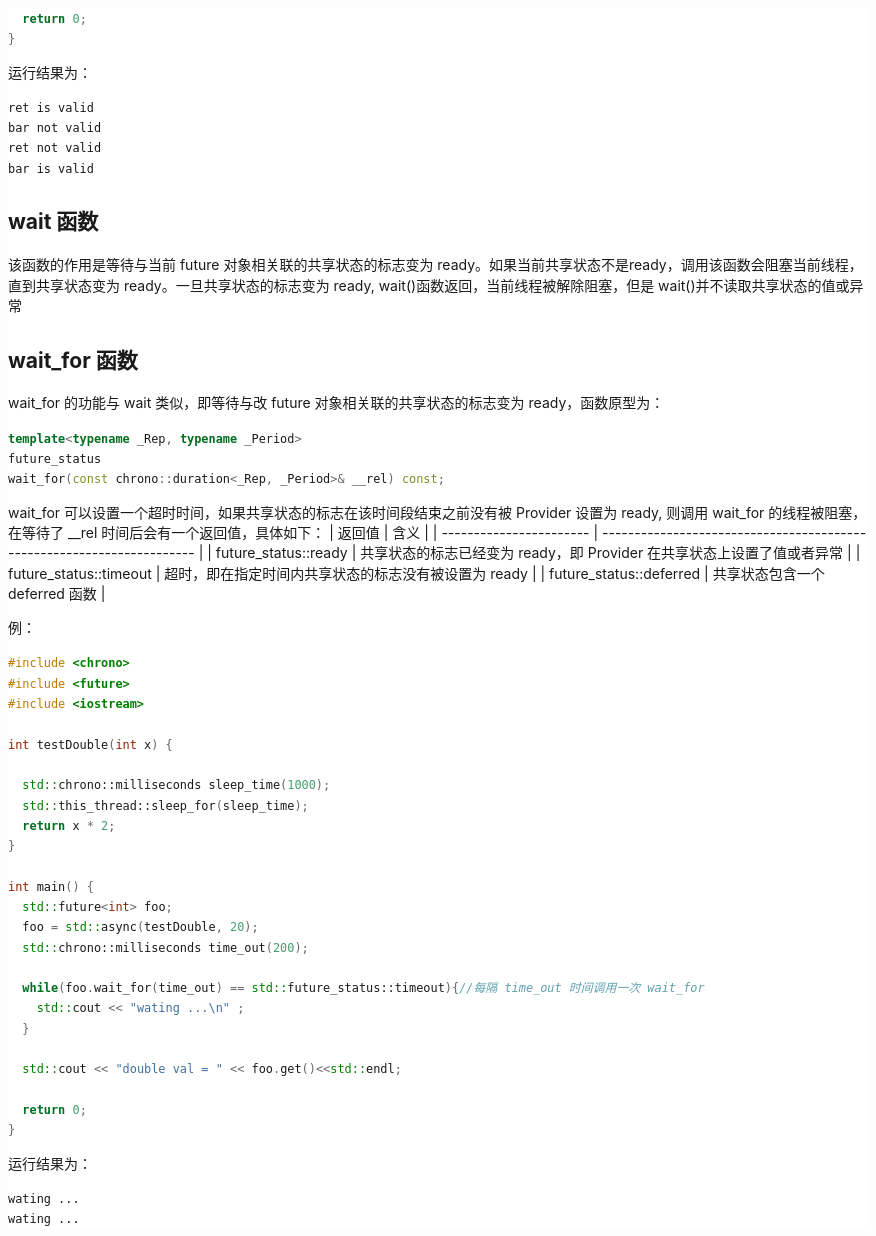 ```c++
  return 0;
}
```
运行结果为：
```shell
ret is valid
bar not valid
ret not valid
bar is valid
```

## wait 函数
该函数的作用是等待与当前 future 对象相关联的共享状态的标志变为 ready。如果当前共享状态不是ready，调用该函数会阻塞当前线程，直到共享状态变为 ready。一旦共享状态的标志变为 ready, wait()函数返回，当前线程被解除阻塞，但是 wait()并不读取共享状态的值或异常

## wait_for 函数
wait_for 的功能与 wait 类似，即等待与改 future 对象相关联的共享状态的标志变为 ready，函数原型为：
```c++
template<typename _Rep, typename _Period>
future_status
wait_for(const chrono::duration<_Rep, _Period>& __rel) const;
```
wait_for 可以设置一个超时时间，如果共享状态的标志在该时间段结束之前没有被 Provider 设置为 ready, 则调用 wait_for 的线程被阻塞，在等待了 __rel 时间后会有一个返回值，具体如下：
| 返回值                  | 含义                                                                   |
| ----------------------- | ---------------------------------------------------------------------- |
| future_status::ready    | 共享状态的标志已经变为 ready，即 Provider 在共享状态上设置了值或者异常 |
| future_status::timeout  | 超时，即在指定时间内共享状态的标志没有被设置为 ready                   |
| future_status::deferred | 共享状态包含一个 deferred 函数                                         |

例：
```c++
#include <chrono>
#include <future>
#include <iostream>

int testDouble(int x) {

  std::chrono::milliseconds sleep_time(1000);
  std::this_thread::sleep_for(sleep_time);
  return x * 2;
}

int main() {
  std::future<int> foo;
  foo = std::async(testDouble, 20);
  std::chrono::milliseconds time_out(200);

  while(foo.wait_for(time_out) == std::future_status::timeout){//每隔 time_out 时间调用一次 wait_for
    std::cout << "wating ...\n" ;
  }

  std::cout << "double val = " << foo.get()<<std::endl;

  return 0;
}
```
运行结果为：
```shell
wating ...
wating ...
```